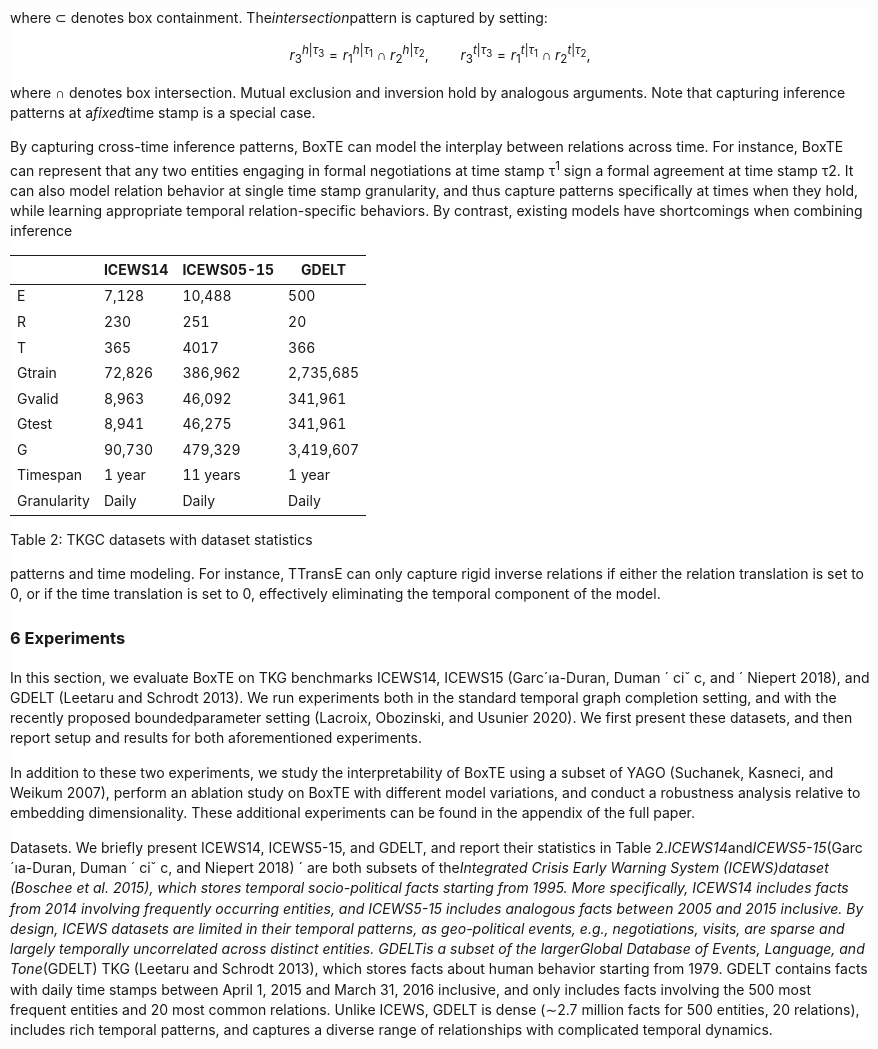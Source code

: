 where ⊂ denotes box containment. The*intersection*pattern is captured by setting:

$$
r_3^{h|\tau_3}=r_1^{h|\tau_1}\cap r_2^{h|\tau_2}, \qquad r_3^{t|\tau_3}=r_1^{t|\tau_1}\cap r_2^{t|\tau_2},
$$

where ∩ denotes box intersection. Mutual exclusion and inversion hold by analogous arguments. Note that capturing inference patterns at a*fixed*time stamp is a special case.

By capturing cross-time inference patterns, BoxTE can model the interplay between relations across time. For instance, BoxTE can represent that any two entities engaging in formal negotiations at time stamp τ<sup>1</sup> sign a formal agreement at time stamp τ2. It can also model relation behavior at single time stamp granularity, and thus capture patterns specifically at times when they hold, while learning appropriate temporal relation-specific behaviors. By contrast, existing models have shortcomings when combining inference

|             | ICEWS14 | ICEWS05-15 | GDELT     |
|-------------|---------|------------|-----------|
| E           | 7,128   | 10,488     | 500       |
| R           | 230     | 251        | 20        |
| T           | 365     | 4017       | 366       |
| Gtrain      | 72,826  | 386,962    | 2,735,685 |
| Gvalid      | 8,963   | 46,092     | 341,961   |
| Gtest       | 8,941   | 46,275     | 341,961   |
| G           | 90,730  | 479,329    | 3,419,607 |
| Timespan    | 1 year  | 11 years   | 1 year    |
| Granularity | Daily   | Daily      | Daily     |

Table 2: TKGC datasets with dataset statistics

patterns and time modeling. For instance, TTransE can only capture rigid inverse relations if either the relation translation is set to 0, or if the time translation is set to 0, effectively eliminating the temporal component of the model.

### 6 Experiments

In this section, we evaluate BoxTE on TKG benchmarks ICEWS14, ICEWS15 (Garc´ıa-Duran, Duman ´ ciˇ c, and ´ Niepert 2018), and GDELT (Leetaru and Schrodt 2013). We run experiments both in the standard temporal graph completion setting, and with the recently proposed boundedparameter setting (Lacroix, Obozinski, and Usunier 2020). We first present these datasets, and then report setup and results for both aforementioned experiments.

In addition to these two experiments, we study the interpretability of BoxTE using a subset of YAGO (Suchanek, Kasneci, and Weikum 2007), perform an ablation study on BoxTE with different model variations, and conduct a robustness analysis relative to embedding dimensionality. These additional experiments can be found in the appendix of the full paper.

Datasets. We briefly present ICEWS14, ICEWS5-15, and GDELT, and report their statistics in Table 2.*ICEWS14*and*ICEWS5-15*(Garc´ıa-Duran, Duman ´ ciˇ c, and Niepert 2018) ´ are both subsets of the*Integrated Crisis Early Warning System (ICEWS)*dataset (Boschee et al. 2015), which stores temporal socio-political facts starting from 1995. More specifically, ICEWS14 includes facts from 2014 involving frequently occurring entities, and ICEWS5-15 includes analogous facts between 2005 and 2015 inclusive. By design, ICEWS datasets are limited in their temporal patterns, as geo-political events, e.g., negotiations, visits, are sparse and largely temporally uncorrelated across distinct entities.
*GDELT*is a subset of the larger*Global Database of Events, Language, and Tone*(GDELT) TKG (Leetaru and Schrodt 2013), which stores facts about human behavior starting from 1979. GDELT contains facts with daily time stamps between April 1, 2015 and March 31, 2016 inclusive, and only includes facts involving the 500 most frequent entities and 20 most common relations. Unlike ICEWS, GDELT is dense (∼2.7 million facts for 500 entities, 20 relations), includes rich temporal patterns, and captures a diverse range of relationships with complicated temporal dynamics.
